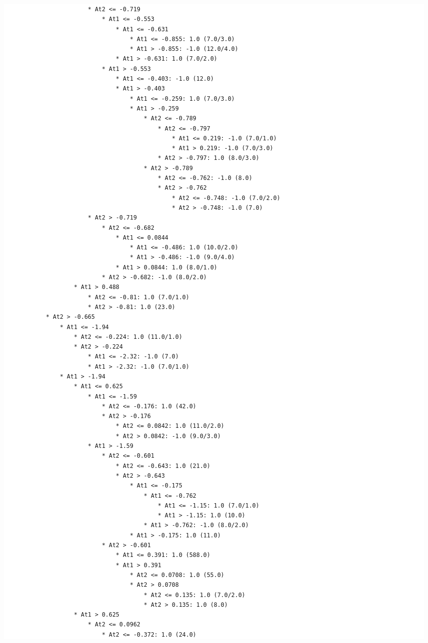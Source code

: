 							* At2 <= -0.719
								* At1 <= -0.553
									* At1 <= -0.631
										* At1 <= -0.855: 1.0 (7.0/3.0)
										* At1 > -0.855: -1.0 (12.0/4.0)
									* At1 > -0.631: 1.0 (7.0/2.0)
								* At1 > -0.553
									* At1 <= -0.403: -1.0 (12.0)
									* At1 > -0.403
										* At1 <= -0.259: 1.0 (7.0/3.0)
										* At1 > -0.259
											* At2 <= -0.789
												* At2 <= -0.797
													* At1 <= 0.219: -1.0 (7.0/1.0)
													* At1 > 0.219: -1.0 (7.0/3.0)
												* At2 > -0.797: 1.0 (8.0/3.0)
											* At2 > -0.789
												* At2 <= -0.762: -1.0 (8.0)
												* At2 > -0.762
													* At2 <= -0.748: -1.0 (7.0/2.0)
													* At2 > -0.748: -1.0 (7.0)
							* At2 > -0.719
								* At2 <= -0.682
									* At1 <= 0.0844
										* At1 <= -0.486: 1.0 (10.0/2.0)
										* At1 > -0.486: -1.0 (9.0/4.0)
									* At1 > 0.0844: 1.0 (8.0/1.0)
								* At2 > -0.682: -1.0 (8.0/2.0)
						* At1 > 0.488
							* At2 <= -0.81: 1.0 (7.0/1.0)
							* At2 > -0.81: 1.0 (23.0)
				* At2 > -0.665
					* At1 <= -1.94
						* At2 <= -0.224: 1.0 (11.0/1.0)
						* At2 > -0.224
							* At1 <= -2.32: -1.0 (7.0)
							* At1 > -2.32: -1.0 (7.0/1.0)
					* At1 > -1.94
						* At1 <= 0.625
							* At1 <= -1.59
								* At2 <= -0.176: 1.0 (42.0)
								* At2 > -0.176
									* At2 <= 0.0842: 1.0 (11.0/2.0)
									* At2 > 0.0842: -1.0 (9.0/3.0)
							* At1 > -1.59
								* At2 <= -0.601
									* At2 <= -0.643: 1.0 (21.0)
									* At2 > -0.643
										* At1 <= -0.175
											* At1 <= -0.762
												* At1 <= -1.15: 1.0 (7.0/1.0)
												* At1 > -1.15: 1.0 (10.0)
											* At1 > -0.762: -1.0 (8.0/2.0)
										* At1 > -0.175: 1.0 (11.0)
								* At2 > -0.601
									* At1 <= 0.391: 1.0 (588.0)
									* At1 > 0.391
										* At2 <= 0.0708: 1.0 (55.0)
										* At2 > 0.0708
											* At2 <= 0.135: 1.0 (7.0/2.0)
											* At2 > 0.135: 1.0 (8.0)
						* At1 > 0.625
							* At2 <= 0.0962
								* At2 <= -0.372: 1.0 (24.0)